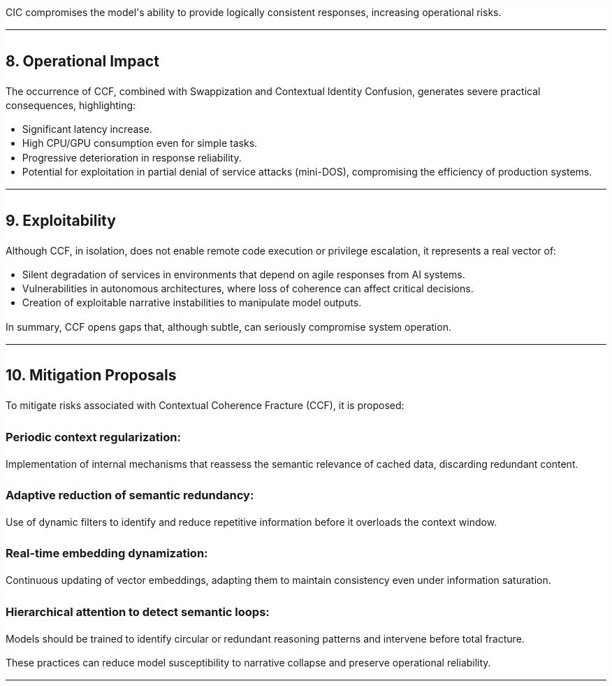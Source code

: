 CIC compromises the model's ability to provide logically consistent responses, increasing operational risks.

---

## 8. Operational Impact

The occurrence of CCF, combined with Swappization and Contextual Identity Confusion, generates severe practical consequences, highlighting:
- Significant latency increase.
- High CPU/GPU consumption even for simple tasks.
- Progressive deterioration in response reliability.
- Potential for exploitation in partial denial of service attacks (mini-DOS), compromising the efficiency of production systems.

---

## 9. Exploitability

Although CCF, in isolation, does not enable remote code execution or privilege escalation, it represents a real vector of:
- Silent degradation of services in environments that depend on agile responses from AI systems.
- Vulnerabilities in autonomous architectures, where loss of coherence can affect critical decisions.
- Creation of exploitable narrative instabilities to manipulate model outputs.

In summary, CCF opens gaps that, although subtle, can seriously compromise system operation.

---

## 10. Mitigation Proposals

To mitigate risks associated with Contextual Coherence Fracture (CCF), it is proposed:

### Periodic context regularization:
Implementation of internal mechanisms that reassess the semantic relevance of cached data, discarding redundant content.

### Adaptive reduction of semantic redundancy:
Use of dynamic filters to identify and reduce repetitive information before it overloads the context window.

### Real-time embedding dynamization:
Continuous updating of vector embeddings, adapting them to maintain consistency even under information saturation.

### Hierarchical attention to detect semantic loops:
Models should be trained to identify circular or redundant reasoning patterns and intervene before total fracture.

These practices can reduce model susceptibility to narrative collapse and preserve operational reliability.

---
